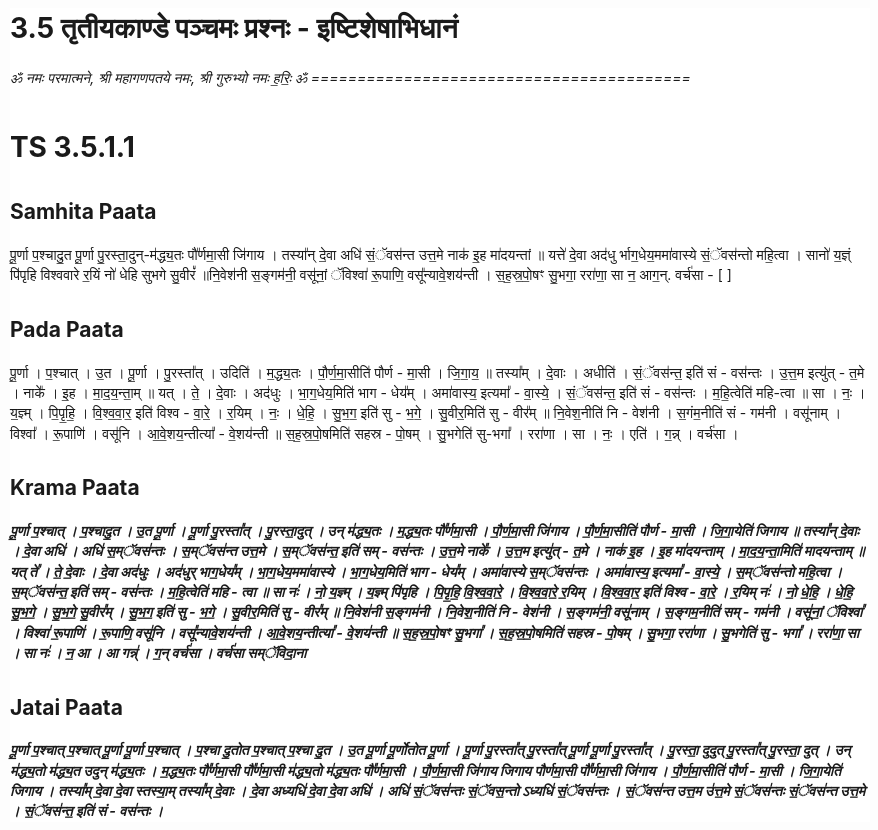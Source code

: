 # 3.5      तृतीयकाण्डे पञ्चमः प्रश्नः - इष्टिशेषाभिधानं #

_ॐ नमः परमात्मने, श्री महागणपतये नमः, श्री गुरुभ्यो नमः
ह॒रिः॒ ॐ
=========================================_




# TS 3.5.1.1 #

## Samhita Paata ##

पू॒र्णा प॒श्चादु॒त पू॒र्णा पु॒रस्ता॒दुन्-म॑द्ध्य॒तः पौ᳚र्णमा॒सी जि॑गाय । तस्या᳚न् दे॒वा अधि॑ सं॒ॅवस॑न्त उत्त॒मे नाक॑ इ॒ह मा॑दयन्तां ॥ यत्ते॑ दे॒वा अद॑धु र्भाग॒धेय॒ममा॑वास्ये सं॒ॅवस॑न्तो महि॒त्वा । सानो॑ य॒ज्ञ्ं पि॑पृहि विश्ववारे र॒यिं नो॑ धेहि सुभगे सु॒वीरं᳚ ॥नि॒वेश॑नी स॒ङ्गम॑नी॒ वसू॑नां॒ ॅविश्वा॑ रू॒पाणि॒ वसू᳚न्यावे॒शय॑न्ती । स॒ह॒स्र॒पो॒षꣳ सु॒भगा॒ ररा॑णा॒ सा न॒ आग॒न्. वर्च॑सा - [  ]

## Pada Paata ##

पू॒र्णा । प॒श्चात् । उ॒त । पू॒र्णा । पु॒रस्ता᳚त् । उदिति॑ । म॒द्ध्य॒तः । पौ॒र्ण॒मा॒सीति॑ पौर्ण - मा॒सी । जि॒गा॒य॒ ॥ तस्या᳚म् । दे॒वाः । अधीति॑ । सं॒ॅवस॑न्त॒ इति॑ सं - वस॑न्तः । उ॒त्त॒म इत्यु॑त् - त॒मे । नाके᳚ । इ॒ह । मा॒द॒य॒न्ता॒म् ॥ यत् । ते॒ । दे॒वाः । अद॑धुः । भा॒ग॒धेय॒मिति॑ भाग - धेय᳚म् । अमा॑वास्य॒ इत्यमा᳚ - वा॒स्ये॒ । सं॒ॅवस॑न्त॒ इति॑ सं - वस॑न्तः । म॒हि॒त्वेति॑ महि-त्वा ॥ सा । नः॒ । य॒ज्ञ्म् । पि॒पृ॒हि॒ । वि॒श्व॒वा॒र॒ इति॑ विश्व - वा॒रे॒ । र॒यिम् । नः॒ । धे॒हि॒ । सु॒भ॒ग॒ इति॑ सु - भ॒गे॒ । सु॒वीर॒मिति॑ सु - वीर᳚म् ॥ नि॒वेश॒नीति॑ नि - वेश॑नी । स॒गंम॒नीति॑ सं - गम॑नी । वसू॑नाम् । विश्वा᳚ । रू॒पाणि॑ । वसू॑नि । आ॒वे॒शय॒न्तीत्या᳚ - वे॒शय॑न्ती ॥ स॒ह॒स्र॒पो॒षमिति॑ सहस्र - पो॒षम् । सु॒भगेति॑ सु-भगा᳚ । ररा॑णा । सा । नः॒ । एति॑ । ग॒न्न् । वर्च॑सा ।  

## Krama Paata ##

***पू॒र्णा प॒श्चात् । प॒श्चादु॒त । उ॒त पू॒र्णा । पू॒र्णा पु॒रस्ता᳚त् । पु॒रस्ता॒दुत् । उन् म॑द्ध्य॒तः । म॒द्ध्य॒तः पौ᳚र्णमा॒सी । पौ॒र्ण॒मा॒सी जि॑गाय । पौ॒र्ण॒मा॒सीति॑ पौर्ण - मा॒सी । जि॒गा॒येति॑ जिगाय ॥ तस्या᳚न् दे॒वाः । दे॒वा अधि॑ । अधि॑ स॒म्ॅवस॑न्तः । स॒म्ॅवस॑न्त उत्त॒मे । स॒म्ॅवस॑न्त॒ इति॑ सम् - वस॑न्तः । उ॒त्त॒मे नाके᳚ । उ॒त्त॒म इत्यु॑त् - त॒मे । नाक॑ इ॒ह । इ॒ह मा॑दयन्ताम् । मा॒द॒य॒न्ता॒मिति॑ मादयन्ताम् ॥ यत् ते᳚ । ते॒ दे॒वाः । दे॒वा अद॑धुः । अद॑धुर् भाग॒धेय᳚म् । भा॒ग॒धेय॒ममा॑वास्ये । भा॒ग॒धेय॒मिति॑ भाग - धेय᳚म् । अमा॑वास्ये स॒म्ॅवस॑न्तः । अमा॑वास्य॒ इत्यमा᳚ - वा॒स्ये॒ । स॒म्ॅवस॑न्तो महि॒त्वा । स॒म्ॅवस॑न्त॒ इति॑ सम् - वस॑न्तः । म॒हि॒त्वेति॑ महि - त्वा ॥ सा नः॑ । नो॒ य॒ज्ञ्म् । य॒ज्ञ्म् पि॑पृहि । पि॒पृ॒हि॒ वि॒श्व॒वा॒रे॒ । वि॒श्व॒वा॒रे॒ र॒यिम् । वि॒श्व॒वा॒र॒ इति॑ विश्व - वा॒रे॒ । र॒यिम् नः॑ । नो॒ धे॒हि॒ । धे॒हि॒ सु॒भ॒गे॒ । सु॒भ॒गे॒ सु॒वीर᳚म् । सु॒भ॒ग॒ इति॑ सु - भ॒गे॒ । सु॒वीर॒मिति॑ सु - वीर᳚म् ॥ नि॒वेश॑नी स॒ङ्गम॑नी । नि॒वेश॒नीति॑ नि - वेश॑नी । स॒ङ्गम॑नी॒ वसू॑नाम् । स॒ङ्गम॒नीति॑ सम् - गम॑नी । वसू॑नां॒ ॅविश्वा᳚ । विश्वा॑ रू॒पाणि॑ । रू॒पाणि॒ वसू॑नि । वसू᳚न्यावे॒शय॑न्ती । आ॒वे॒शय॒न्तीत्या᳚ - वे॒शय॑न्ती ॥ स॒ह॒स्र॒पो॒षꣳ सु॒भगा᳚ । स॒ह॒स्र॒पो॒षमिति॑ सहस्र - पो॒षम् । सु॒भगा॒ ररा॑णा । सु॒भगेति॑ सु - भगा᳚ । ररा॑णा॒ सा । सा नः॑ । न॒ आ । आ गन्न्॑ । ग॒न् वर्च॑सा । वर्च॑सा सम्ॅविदा॒ना***

## Jatai Paata ##

***पू॒र्णा प॒श्चात् प॒श्चात् पू॒र्णा पू॒र्णा प॒श्चात् ।***
***प॒श्चा दु॒तोत प॒श्चात् प॒श्चा दु॒त ।***
***उ॒त पू॒र्णा पू॒र्णोतोत पू॒र्णा ।***
***पू॒र्णा पु॒रस्ता᳚त् पु॒रस्ता᳚त् पू॒र्णा पू॒र्णा पु॒रस्ता᳚त् ।***
***पु॒रस्ता॒ दुदुत् पु॒रस्ता᳚त् पु॒रस्ता॒ दुत् ।***
***उन् म॑द्ध्य॒तो म॑द्ध्य॒त उदुन् म॑द्ध्य॒तः ।***
***म॒द्ध्य॒तः पौ᳚र्णमा॒सी पौ᳚र्णमा॒सी म॑द्ध्य॒तो म॑द्ध्य॒तः पौ᳚र्णमा॒सी ।***
***पौ॒र्ण॒मा॒सी जि॑गाय जिगाय पौर्णमा॒सी पौ᳚र्णमा॒सी जि॑गाय ।***
***पौ॒र्ण॒मा॒सीति॑ पौर्ण - मा॒सी ।***
***जि॒गा॒येति॑ जिगाय ।***
***तस्या᳚म् दे॒वा दे॒वा स्तस्या॒म् तस्या᳚म् दे॒वाः ।***
***दे॒वा अध्यधि॑ दे॒वा दे॒वा अधि॑ ।***
***अधि॑ सं॒ॅवस॑न्तः सं॒ॅवस॒न्तो ऽध्यधि॑ सं॒ॅवस॑न्तः ।***
***सं॒ॅवस॑न्त उत्त॒म उ॑त्त॒मे सं॒ॅवस॑न्तः सं॒ॅवस॑न्त उत्त॒मे ।***
***सं॒ॅवस॑न्त॒ इति॑ सं - वस॑न्तः ।***